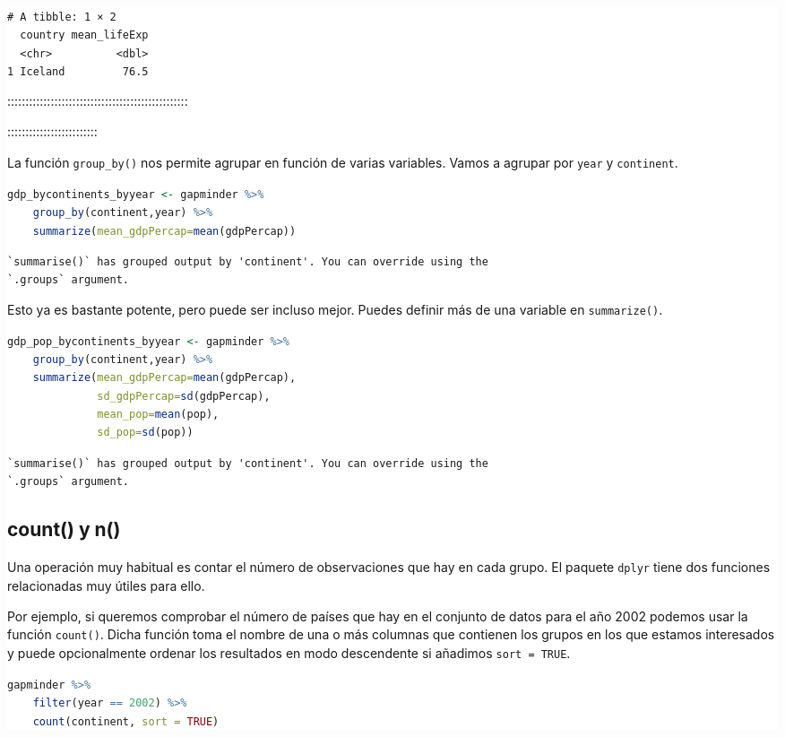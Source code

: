 ```output
# A tibble: 1 × 2
  country mean_lifeExp
  <chr>          <dbl>
1 Iceland         76.5
```

::::::::::::::::::::::::::::::::::::::::::::::::::

:::::::::::::::::::::::::

La función `group_by()` nos permite agrupar en función de varias variables. Vamos a agrupar por `year` y `continent`.


```r
gdp_bycontinents_byyear <- gapminder %>%
    group_by(continent,year) %>%
    summarize(mean_gdpPercap=mean(gdpPercap))
```

```output
`summarise()` has grouped output by 'continent'. You can override using the
`.groups` argument.
```

Esto ya es bastante potente, pero puede ser incluso mejor. Puedes definir más de una variable en `summarize()`.


```r
gdp_pop_bycontinents_byyear <- gapminder %>%
    group_by(continent,year) %>%
    summarize(mean_gdpPercap=mean(gdpPercap),
              sd_gdpPercap=sd(gdpPercap),
              mean_pop=mean(pop),
              sd_pop=sd(pop))
```

```output
`summarise()` has grouped output by 'continent'. You can override using the
`.groups` argument.
```

## count() y n()

Una operación muy habitual es contar el número de observaciones que hay en cada grupo. El paquete `dplyr` tiene dos funciones relacionadas muy útiles para ello.

Por ejemplo, si queremos comprobar el número de países que hay en el conjunto de datos para el año 2002 podemos usar la función `count()`. Dicha función toma el nombre de una o más columnas que contienen los grupos en los que estamos interesados y puede opcionalmente ordenar los resultados en modo descendente si añadimos `sort = TRUE`.


```r
gapminder %>%
    filter(year == 2002) %>%
    count(continent, sort = TRUE)
```
